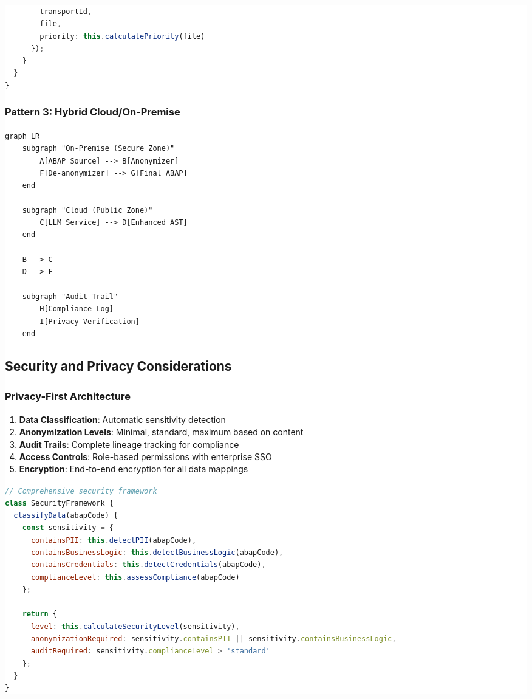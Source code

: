 ```javascript
        transportId,
        file,
        priority: this.calculatePriority(file)
      });
    }
  }
}
```

### Pattern 3: Hybrid Cloud/On-Premise

```mermaid
graph LR
    subgraph "On-Premise (Secure Zone)"
        A[ABAP Source] --> B[Anonymizer]
        F[De-anonymizer] --> G[Final ABAP]
    end
    
    subgraph "Cloud (Public Zone)"
        C[LLM Service] --> D[Enhanced AST]
    end
    
    B --> C
    D --> F
    
    subgraph "Audit Trail"
        H[Compliance Log]
        I[Privacy Verification]
    end
```

## Security and Privacy Considerations

### Privacy-First Architecture

1. **Data Classification**: Automatic sensitivity detection
2. **Anonymization Levels**: Minimal, standard, maximum based on content
3. **Audit Trails**: Complete lineage tracking for compliance
4. **Access Controls**: Role-based permissions with enterprise SSO
5. **Encryption**: End-to-end encryption for all data mappings

```javascript
// Comprehensive security framework
class SecurityFramework {
  classifyData(abapCode) {
    const sensitivity = {
      containsPII: this.detectPII(abapCode),
      containsBusinessLogic: this.detectBusinessLogic(abapCode), 
      containsCredentials: this.detectCredentials(abapCode),
      complianceLevel: this.assessCompliance(abapCode)
    };
    
    return {
      level: this.calculateSecurityLevel(sensitivity),
      anonymizationRequired: sensitivity.containsPII || sensitivity.containsBusinessLogic,
      auditRequired: sensitivity.complianceLevel > 'standard'
    };
  }
}
```
